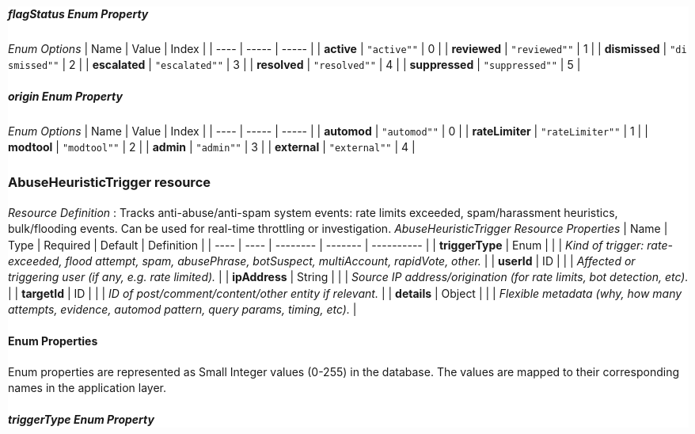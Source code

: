 ##### flagStatus Enum Property

_Enum Options_
| Name | Value | Index |
| ---- | ----- | ----- |
| **active** | `"active""` | 0 |
| **reviewed** | `"reviewed""` | 1 |
| **dismissed** | `"dismissed""` | 2 |
| **escalated** | `"escalated""` | 3 |
| **resolved** | `"resolved""` | 4 |
| **suppressed** | `"suppressed""` | 5 |

##### origin Enum Property

_Enum Options_
| Name | Value | Index |
| ---- | ----- | ----- |
| **automod** | `"automod""` | 0 |
| **rateLimiter** | `"rateLimiter""` | 1 |
| **modtool** | `"modtool""` | 2 |
| **admin** | `"admin""` | 3 |
| **external** | `"external""` | 4 |

### AbuseHeuristicTrigger resource

_Resource Definition_ : Tracks anti-abuse/anti-spam system events: rate limits exceeded, spam/harassment heuristics, bulk/flooding events. Can be used for real-time throttling or investigation.
_AbuseHeuristicTrigger Resource Properties_
| Name | Type | Required | Default | Definition |
| ---- | ---- | -------- | ------- | ---------- |
| **triggerType** | Enum | | | _Kind of trigger: rate-exceeded, flood attempt, spam, abusePhrase, botSuspect, multiAccount, rapidVote, other._ |
| **userId** | ID | | | _Affected or triggering user (if any, e.g. rate limited)._ |
| **ipAddress** | String | | | _Source IP address/origination (for rate limits, bot detection, etc)._ |
| **targetId** | ID | | | _ID of post/comment/content/other entity if relevant._ |
| **details** | Object | | | _Flexible metadata (why, how many attempts, evidence, automod pattern, query params, timing, etc)._ |

#### Enum Properties

Enum properties are represented as Small Integer values (0-255) in the database. The values are mapped to their corresponding names in the application layer.

##### triggerType Enum Property
